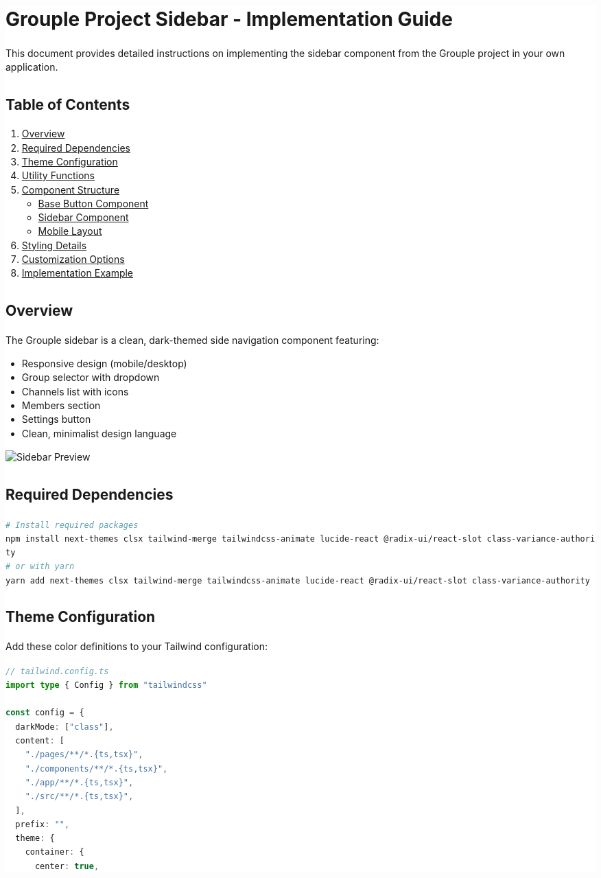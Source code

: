 # Grouple Project Sidebar - Implementation Guide

This document provides detailed instructions on implementing the sidebar component from the Grouple project in your own application.

## Table of Contents

1. [Overview](#overview)
2. [Required Dependencies](#required-dependencies)
3. [Theme Configuration](#theme-configuration)
4. [Utility Functions](#utility-functions)
5. [Component Structure](#component-structure)
   - [Base Button Component](#base-button-component)
   - [Sidebar Component](#sidebar-component)
   - [Mobile Layout](#mobile-layout)
6. [Styling Details](#styling-details)
7. [Customization Options](#customization-options)
8. [Implementation Example](#implementation-example)

## Overview

The Grouple sidebar is a clean, dark-themed side navigation component featuring:
- Responsive design (mobile/desktop)
- Group selector with dropdown
- Channels list with icons
- Members section
- Settings button
- Clean, minimalist design language

![Sidebar Preview](https://via.placeholder.com/300x600/000000/FFFFFF?text=Sidebar+Preview)

## Required Dependencies

```bash
# Install required packages
npm install next-themes clsx tailwind-merge tailwindcss-animate lucide-react @radix-ui/react-slot class-variance-authority
# or with yarn
yarn add next-themes clsx tailwind-merge tailwindcss-animate lucide-react @radix-ui/react-slot class-variance-authority
```

## Theme Configuration

Add these color definitions to your Tailwind configuration:

```ts
// tailwind.config.ts
import type { Config } from "tailwindcss"

const config = {
  darkMode: ["class"],
  content: [
    "./pages/**/*.{ts,tsx}",
    "./components/**/*.{ts,tsx}",
    "./app/**/*.{ts,tsx}",
    "./src/**/*.{ts,tsx}",
  ],
  prefix: "",
  theme: {
    container: {
      center: true,
```